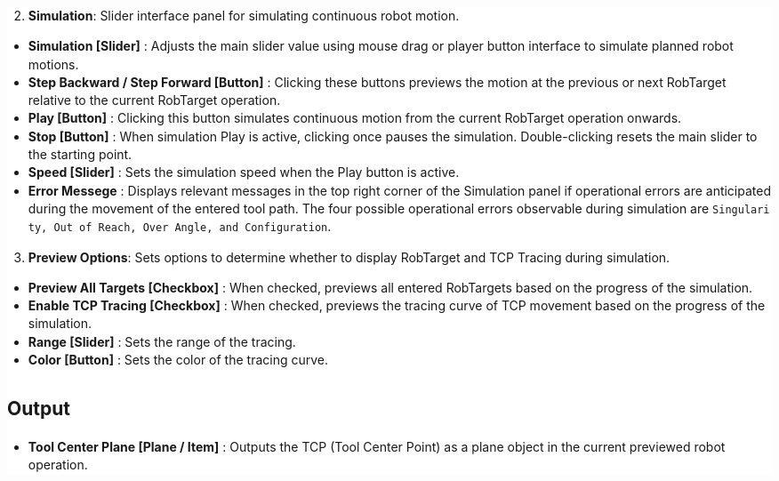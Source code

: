 2) **Simulation**: Slider interface panel for simulating continuous robot motion.<br>
* **Simulation [Slider]** : Adjusts the main slider value using mouse drag or player button interface to simulate planned robot motions.
* **Step Backward / Step Forward [Button]** : Clicking these buttons previews the motion at the previous or next RobTarget relative to the current RobTarget operation.
* **Play [Button]** : Clicking this button simulates continuous motion from the current RobTarget operation onwards.
* **Stop [Button]** : When simulation Play is active, clicking once pauses the simulation. Double-clicking resets the main slider to the starting point.
* **Speed [Slider]** : Sets the simulation speed when the Play button is active.
* **Error Messege** : Displays relevant messages in the top right corner of the Simulation panel if operational errors are anticipated during the movement of the entered tool path. The four possible operational errors observable during simulation are `Singularity, Out of Reach, Over Angle, and Configuration`.

3) **Preview Options**: Sets options to determine whether to display RobTarget and TCP Tracing during simulation.<br>
* **Preview All Targets [Checkbox]** : When checked, previews all entered RobTargets based on the progress of the simulation.
* **Enable TCP Tracing [Checkbox]** : When checked, previews the tracing curve of TCP movement based on the progress of the simulation.
* **Range [Slider]** : Sets the range of the tracing.
* **Color [Button]** : Sets the color of the tracing curve.

## Output

* **Tool Center Plane [Plane / Item]** : Outputs the TCP (Tool Center Point) as a plane object in the current previewed robot operation.